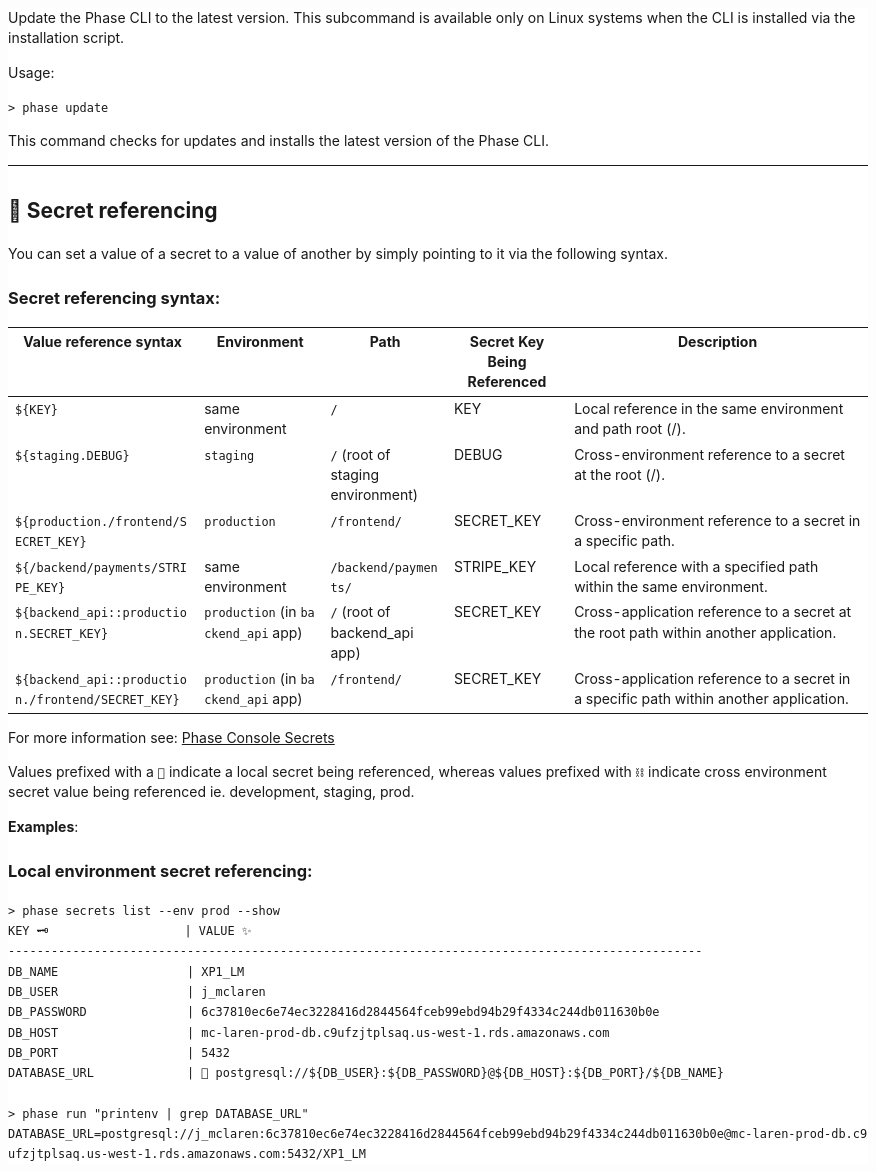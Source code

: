 Update the Phase CLI to the latest version. This subcommand is available only on Linux systems when the CLI is installed via the installation script.

Usage:

```fish
> phase update
```

This command checks for updates and installs the latest version of the Phase CLI.

---

## 🔗 Secret referencing

You can set a value of a secret to a value of another by simply pointing to it via the following syntax.

### Secret referencing syntax:

| Value reference syntax | Environment | Path | Secret Key Being Referenced | Description |
| ---------------------- | ----------- | ---- | --------------------------- | ----------- |
| `${KEY}` | same environment | `/` | KEY | Local reference in the same environment and path root (/). |
| `${staging.DEBUG}` | `staging` | `/` (root of staging environment) | DEBUG | Cross-environment reference to a secret at the root (/). |
| `${production./frontend/SECRET_KEY}` | `production` | `/frontend/` | SECRET_KEY | Cross-environment reference to a secret in a specific path. |
| `${/backend/payments/STRIPE_KEY}` | same environment | `/backend/payments/` | STRIPE_KEY | Local reference with a specified path within the same environment. |
| `${backend_api::production.SECRET_KEY}` | `production` (in `backend_api` app) | `/` (root of backend_api app) | SECRET_KEY | Cross-application reference to a secret at the root path within another application. |
| `${backend_api::production./frontend/SECRET_KEY}` | `production` (in `backend_api` app) | `/frontend/` | SECRET_KEY | Cross-application reference to a secret in a specific path within another application. |

For more information see: [Phase Console Secrets](/console/secrets)

Values prefixed with a `🔗` indicate a local secret being referenced, whereas values prefixed with `⛓️` indicate cross environment secret value being referenced ie. development, staging, prod.

**Examples**:

### Local environment secret referencing:

```fish
> phase secrets list --env prod --show
KEY 🗝️                   | VALUE ✨
-------------------------------------------------------------------------------------------------
DB_NAME                  | XP1_LM
DB_USER                  | j_mclaren
DB_PASSWORD              | 6c37810ec6e74ec3228416d2844564fceb99ebd94b29f4334c244db011630b0e
DB_HOST                  | mc-laren-prod-db.c9ufzjtplsaq.us-west-1.rds.amazonaws.com
DB_PORT                  | 5432
DATABASE_URL             | 🔗 postgresql://${DB_USER}:${DB_PASSWORD}@${DB_HOST}:${DB_PORT}/${DB_NAME}

> phase run "printenv | grep DATABASE_URL"
DATABASE_URL=postgresql://j_mclaren:6c37810ec6e74ec3228416d2844564fceb99ebd94b29f4334c244db011630b0e@mc-laren-prod-db.c9ufzjtplsaq.us-west-1.rds.amazonaws.com:5432/XP1_LM
```
